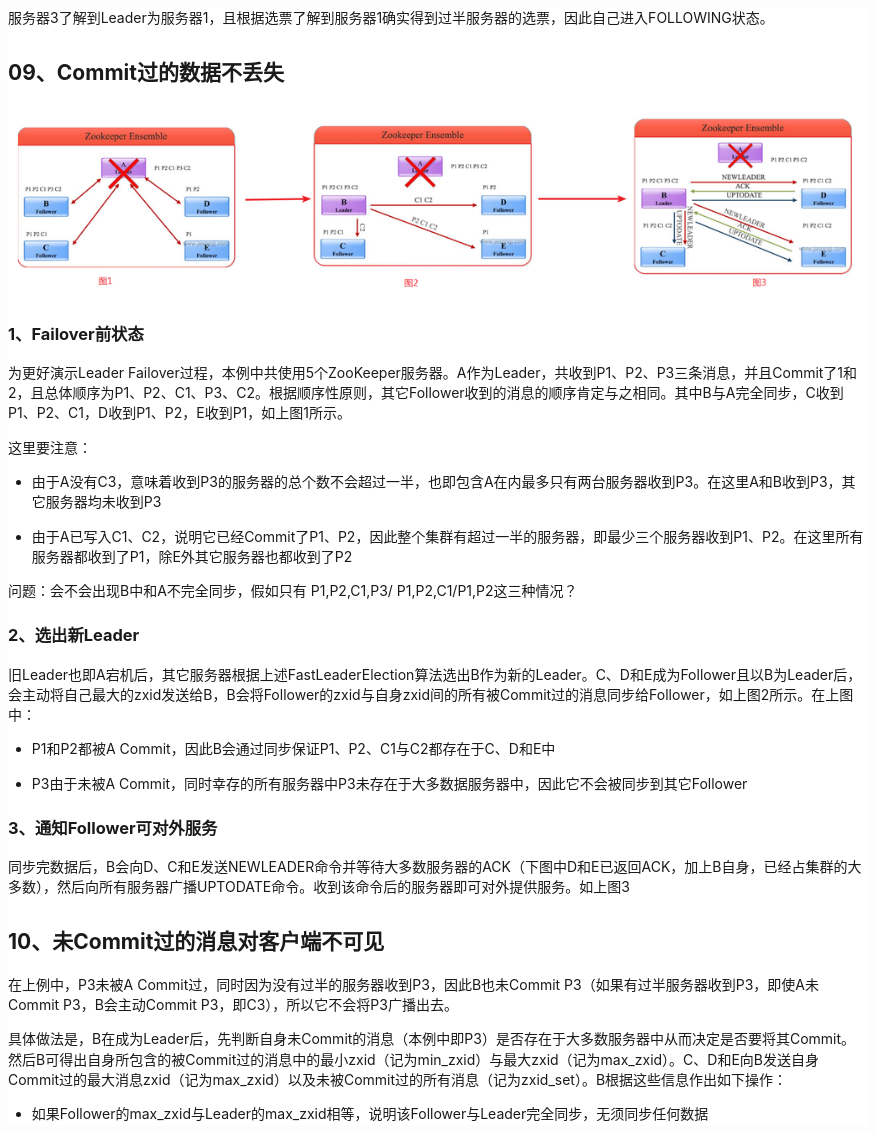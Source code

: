 服务器3了解到Leader为服务器1，且根据选票了解到服务器1确实得到过半服务器的选票，因此自己进入FOLLOWING状态。



## 09、Commit过的数据不丢失

![](../../pic/2021-03-14/2021-03-14-11-25-16.png)

### 1、Failover前状态

为更好演示Leader Failover过程，本例中共使用5个ZooKeeper服务器。A作为Leader，共收到P1、P2、P3三条消息，并且Commit了1和2，且总体顺序为P1、P2、C1、P3、C2。根据顺序性原则，其它Follower收到的消息的顺序肯定与之相同。其中B与A完全同步，C收到P1、P2、C1，D收到P1、P2，E收到P1，如上图1所示。


这里要注意：

- 由于A没有C3，意味着收到P3的服务器的总个数不会超过一半，也即包含A在内最多只有两台服务器收到P3。在这里A和B收到P3，其它服务器均未收到P3

- 由于A已写入C1、C2，说明它已经Commit了P1、P2，因此整个集群有超过一半的服务器，即最少三个服务器收到P1、P2。在这里所有服务器都收到了P1，除E外其它服务器也都收到了P2

问题：会不会出现B中和A不完全同步，假如只有 P1,P2,C1,P3/ P1,P2,C1/P1,P2这三种情况？

### 2、选出新Leader

旧Leader也即A宕机后，其它服务器根据上述FastLeaderElection算法选出B作为新的Leader。C、D和E成为Follower且以B为Leader后，会主动将自己最大的zxid发送给B，B会将Follower的zxid与自身zxid间的所有被Commit过的消息同步给Follower，如上图2所示。在上图中：

- P1和P2都被A Commit，因此B会通过同步保证P1、P2、C1与C2都存在于C、D和E中

- P3由于未被A Commit，同时幸存的所有服务器中P3未存在于大多数据服务器中，因此它不会被同步到其它Follower

### 3、通知Follower可对外服务

同步完数据后，B会向D、C和E发送NEWLEADER命令并等待大多数服务器的ACK（下图中D和E已返回ACK，加上B自身，已经占集群的大多数），然后向所有服务器广播UPTODATE命令。收到该命令后的服务器即可对外提供服务。如上图3

## 10、未Commit过的消息对客户端不可见

在上例中，P3未被A Commit过，同时因为没有过半的服务器收到P3，因此B也未Commit P3（如果有过半服务器收到P3，即使A未Commit P3，B会主动Commit P3，即C3），所以它不会将P3广播出去。

具体做法是，B在成为Leader后，先判断自身未Commit的消息（本例中即P3）是否存在于大多数服务器中从而决定是否要将其Commit。然后B可得出自身所包含的被Commit过的消息中的最小zxid（记为min_zxid）与最大zxid（记为max_zxid）。C、D和E向B发送自身Commit过的最大消息zxid（记为max_zxid）以及未被Commit过的所有消息（记为zxid_set）。B根据这些信息作出如下操作：

- 如果Follower的max_zxid与Leader的max_zxid相等，说明该Follower与Leader完全同步，无须同步任何数据
